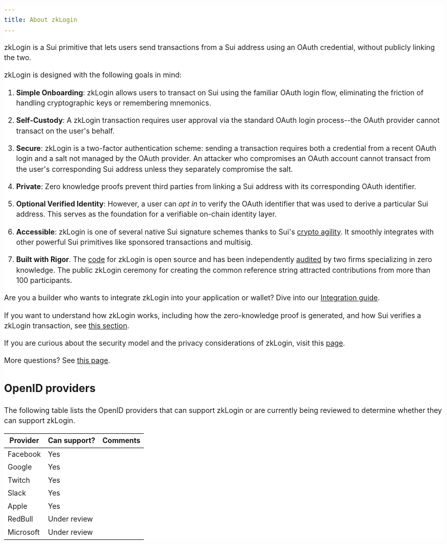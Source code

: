 ```yaml
---
title: About zkLogin
---
```


zkLogin is a Sui primitive that lets users send transactions from a Sui address using an OAuth credential, without publicly linking the two.

zkLogin is designed with the following goals in mind:

1. **Simple Onboarding**: zkLogin allows users to transact on Sui using the familiar OAuth login flow, eliminating the friction of handling cryptographic keys or remembering mnemonics.

1. **Self-Custody**: A zkLogin transaction requires user approval via the standard OAuth login process--the OAuth provider cannot transact on the user's behalf.

1. **Secure**: zkLogin is a two-factor authentication scheme: sending a transaction requires both a credential from a recent OAuth login and a salt not managed by the OAuth provider. An attacker who compromises an OAuth account cannot transact from the user's corresponding Sui address unless they separately compromise the salt.

1. **Private**: Zero knowledge proofs prevent third parties from linking a Sui address with its corresponding OAuth identifier.

1. **Optional Verified Identity**: However, a user can *opt in* to verify the OAuth identifier that was used to derive a particular Sui address. This serves as the foundation for a verifiable on-chain identity layer.

1. **Accessible**: zkLogin is one of several native Sui signature schemes thanks to Sui's [crypto agility](https://docs.sui.io/devnet/learn/cryptography/sui-signatures). It smoothly integrates with other powerful Sui primitives like sponsored transactions and multisig.

1. **Built with Rigor**. The [code](https://github.com/sui-foundation/zklogin-circuit) for zkLogin is open source and has been independently [audited](https://github.com/sui-foundation/security-audits/blob/main/zksecurity_zklogin-circuits.pdf) by two firms specializing in zero knowledge. The public zkLogin ceremony for creating the common reference string attracted contributions from more than 100 participants.

Are you a builder who wants to integrate zkLogin into your application or wallet? Dive into our [Integration guide](#integration-guide).

If you want to understand how zkLogin works, including how the zero-knowledge proof is generated, and how Sui verifies a zkLogin transaction, see [this section](#how-zklogin-works).

If you are curious about the security model and the privacy considerations of zkLogin, visit this [page](#security-and-privacy).

More questions? See [this page](#faq).

## OpenID providers

The following table lists the OpenID providers that can support zkLogin or are currently being reviewed to determine whether they can support zkLogin.

| Provider     | Can support? | Comments |
| ------------ | ----------   | -------- |
| Facebook     | Yes          |	         |
| Google       | Yes          |          |
| Twitch       | Yes          |          |
| Slack        | Yes          |          |
| Apple        | Yes          |          |
| RedBull      | Under review |          |
| Microsoft    | Under review |          |